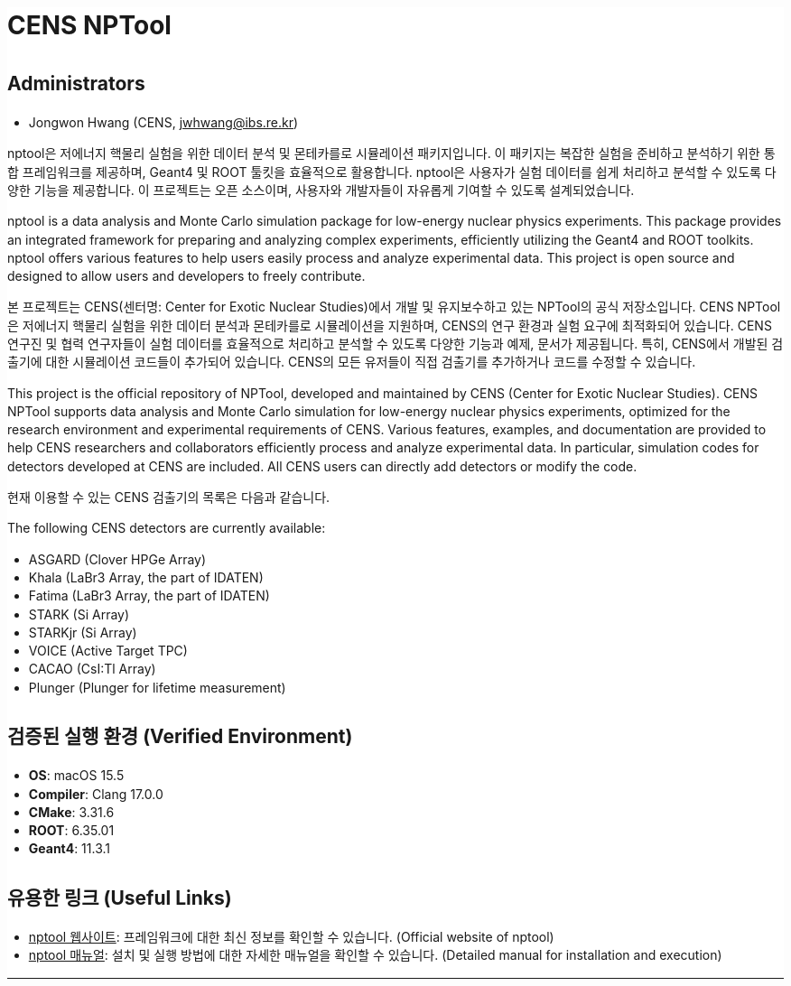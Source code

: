# CENS NPTool

## Administrators

- Jongwon Hwang (CENS, <jwhwang@ibs.re.kr>)

nptool은 저에너지 핵물리 실험을 위한 데이터 분석 및 몬테카를로 시뮬레이션 패키지입니다. 이 패키지는 복잡한 실험을 준비하고 분석하기 위한 통합 프레임워크를 제공하며, Geant4 및 ROOT 툴킷을 효율적으로 활용합니다. nptool은 사용자가 실험 데이터를 쉽게 처리하고 분석할 수 있도록 다양한 기능을 제공합니다. 이 프로젝트는 오픈 소스이며, 사용자와 개발자들이 자유롭게 기여할 수 있도록 설계되었습니다.

nptool is a data analysis and Monte Carlo simulation package for low-energy nuclear physics experiments. This package provides an integrated framework for preparing and analyzing complex experiments, efficiently utilizing the Geant4 and ROOT toolkits. nptool offers various features to help users easily process and analyze experimental data. This project is open source and designed to allow users and developers to freely contribute.

본 프로젝트는 CENS(센터명: Center for Exotic Nuclear Studies)에서 개발 및 유지보수하고 있는 NPTool의 공식 저장소입니다. CENS NPTool은 저에너지 핵물리 실험을 위한 데이터 분석과 몬테카를로 시뮬레이션을 지원하며, CENS의 연구 환경과 실험 요구에 최적화되어 있습니다. CENS 연구진 및 협력 연구자들이 실험 데이터를 효율적으로 처리하고 분석할 수 있도록 다양한 기능과 예제, 문서가 제공됩니다. 특히, CENS에서 개발된 검출기에 대한 시뮬레이션 코드들이 추가되어 있습니다. CENS의 모든 유저들이 직접 검출기를 추가하거나 코드를 수정할 수 있습니다.

This project is the official repository of NPTool, developed and maintained by CENS (Center for Exotic Nuclear Studies). CENS NPTool supports data analysis and Monte Carlo simulation for low-energy nuclear physics experiments, optimized for the research environment and experimental requirements of CENS. Various features, examples, and documentation are provided to help CENS researchers and collaborators efficiently process and analyze experimental data. In particular, simulation codes for detectors developed at CENS are included. All CENS users can directly add detectors or modify the code.

현재 이용할 수 있는 CENS 검출기의 목록은 다음과 같습니다.

The following CENS detectors are currently available:

- ASGARD (Clover HPGe Array)
- Khala (LaBr3 Array, the part of IDATEN)
- Fatima (LaBr3 Array, the part of IDATEN)
- STARK (Si Array)
- STARKjr (Si Array)
- VOICE (Active Target TPC)
- CACAO (CsI:Tl Array)
- Plunger (Plunger for lifetime measurement)

## 검증된 실행 환경 (Verified Environment)

- **OS**: macOS 15.5
- **Compiler**: Clang 17.0.0
- **CMake**: 3.31.6
- **ROOT**: 6.35.01
- **Geant4**: 11.3.1

## 유용한 링크 (Useful Links)

- [nptool 웹사이트](http://nptool.org): 프레임워크에 대한 최신 정보를 확인할 수 있습니다. (Official website of nptool)
- [nptool 매뉴얼](http://nptool.org/manual): 설치 및 실행 방법에 대한 자세한 매뉴얼을 확인할 수 있습니다. (Detailed manual for installation and execution)

---